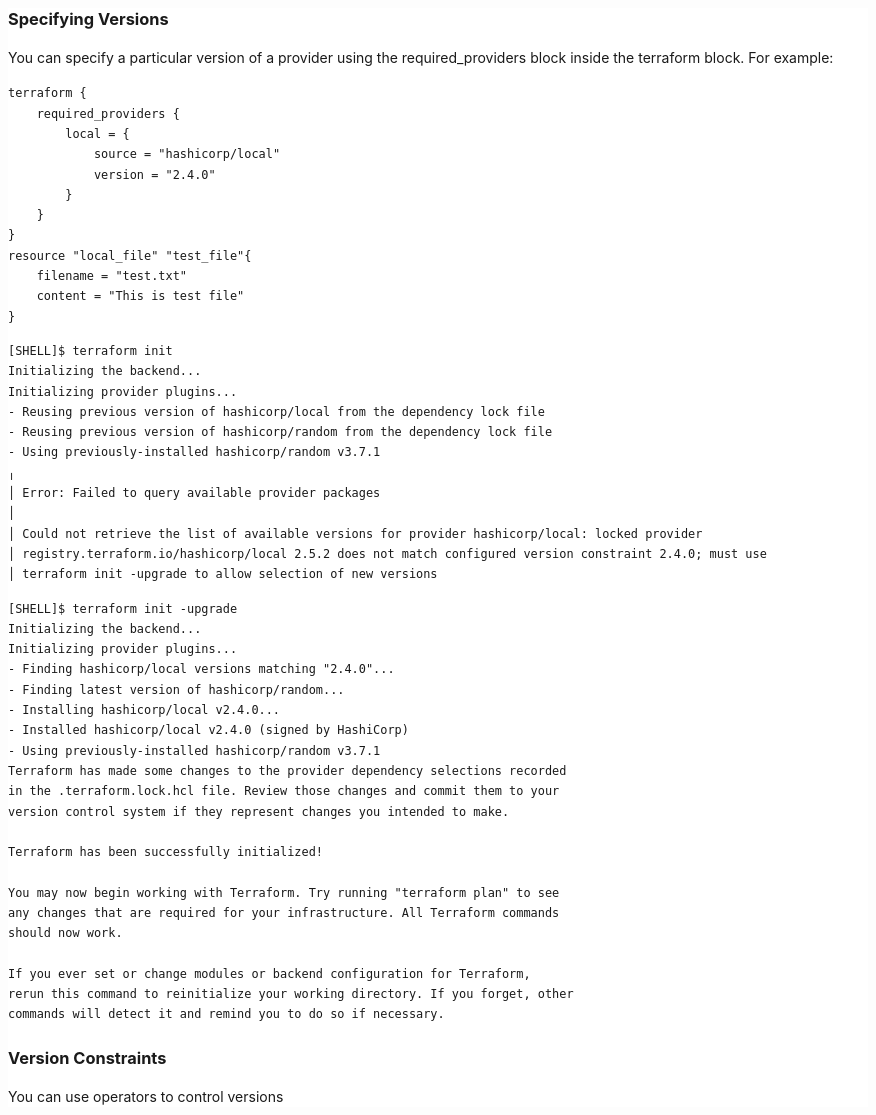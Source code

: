 ### Specifying Versions
You can specify a particular version of a provider using the required_providers block inside the terraform block. For example:
```hcl
terraform {
    required_providers {
        local = {
            source = "hashicorp/local"
            version = "2.4.0"
        }
    }
}
resource "local_file" "test_file"{
    filename = "test.txt"
    content = "This is test file"
}
```
```shell
[SHELL]$ terraform init
Initializing the backend...
Initializing provider plugins...
- Reusing previous version of hashicorp/local from the dependency lock file
- Reusing previous version of hashicorp/random from the dependency lock file
- Using previously-installed hashicorp/random v3.7.1
╷
│ Error: Failed to query available provider packages
│ 
│ Could not retrieve the list of available versions for provider hashicorp/local: locked provider
│ registry.terraform.io/hashicorp/local 2.5.2 does not match configured version constraint 2.4.0; must use
│ terraform init -upgrade to allow selection of new versions
```

```shell
[SHELL]$ terraform init -upgrade
Initializing the backend...
Initializing provider plugins...
- Finding hashicorp/local versions matching "2.4.0"...
- Finding latest version of hashicorp/random...
- Installing hashicorp/local v2.4.0...
- Installed hashicorp/local v2.4.0 (signed by HashiCorp)
- Using previously-installed hashicorp/random v3.7.1
Terraform has made some changes to the provider dependency selections recorded
in the .terraform.lock.hcl file. Review those changes and commit them to your
version control system if they represent changes you intended to make.

Terraform has been successfully initialized!

You may now begin working with Terraform. Try running "terraform plan" to see
any changes that are required for your infrastructure. All Terraform commands
should now work.

If you ever set or change modules or backend configuration for Terraform,
rerun this command to reinitialize your working directory. If you forget, other
commands will detect it and remind you to do so if necessary.
```
### Version Constraints
You can use operators to control versions
